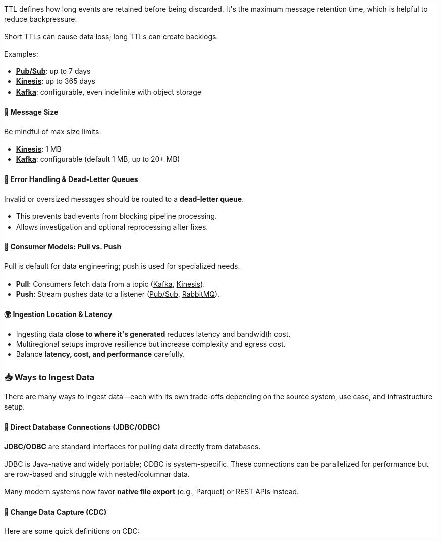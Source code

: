 TTL defines how long events are retained before being discarded. It's the maximum message retention time, which is helpful to reduce backpressure.

Short TTLs can cause data loss; long TTLs can create backlogs.

Examples:

- **[Pub/Sub](https://cloud.google.com/pubsub/docs/overview)**: up to 7 days
- **[Kinesis](https://aws.amazon.com/kinesis/)**: up to 365 days
- **[Kafka](https://kafka.apache.org/)**: configurable, even indefinite with object storage

#### 📏 Message Size

Be mindful of max size limits:

- **[Kinesis](https://aws.amazon.com/kinesis/)**: 1 MB
- **[Kafka](https://kafka.apache.org/)**: configurable (default 1 MB, up to 20+ MB)

#### 🧯 Error Handling & Dead-Letter Queues

Invalid or oversized messages should be routed to a **dead-letter queue**.

- This prevents bad events from blocking pipeline processing.
- Allows investigation and optional reprocessing after fixes.

#### 🔄 Consumer Models: Pull vs. Push

Pull is default for data engineering; push is used for specialized needs.

- **Pull**: Consumers fetch data from a topic ([Kafka](https://kafka.apache.org/), [Kinesis](https://aws.amazon.com/kinesis/)).
- **Push**: Stream pushes data to a listener ([Pub/Sub](https://cloud.google.com/pubsub/docs/overview), [RabbitMQ](https://www.rabbitmq.com/)).

#### 🌍 Ingestion Location & Latency

- Ingesting data **close to where it's generated** reduces latency and bandwidth cost.
- Multiregional setups improve resilience but increase complexity and egress cost.
- Balance **latency, cost, and performance** carefully.

### 📥 Ways to Ingest Data

There are many ways to ingest data—each with its own trade-offs depending on the source system, use case, and infrastructure setup.

#### 🧩 Direct Database Connections (JDBC/ODBC)

**JDBC/ODBC** are standard interfaces for pulling data directly from databases.

JDBC is Java-native and widely portable; ODBC is system-specific. These connections can be parallelized for performance but are row-based and struggle with nested/columnar data.

Many modern systems now favor **native file export** (e.g., Parquet) or REST APIs instead.

#### 🔄 Change Data Capture (CDC)

Here are some quick definitions on CDC:
